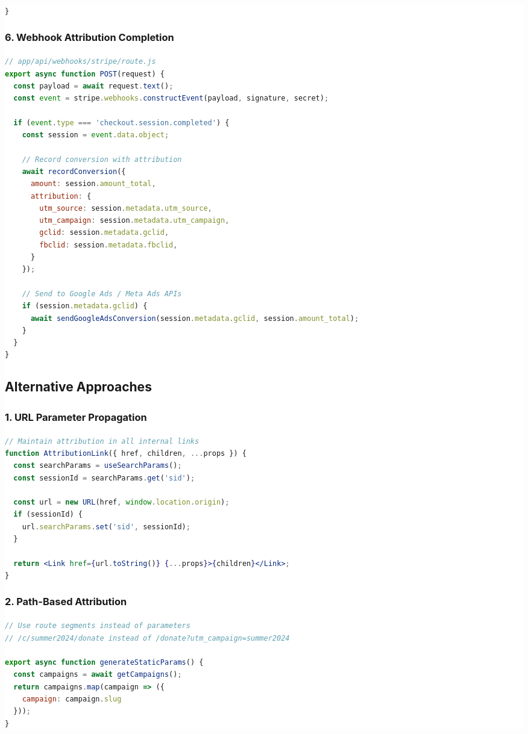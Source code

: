 ```js
}
```

### 6. **Webhook Attribution Completion**
```js
// app/api/webhooks/stripe/route.js
export async function POST(request) {
  const payload = await request.text();
  const event = stripe.webhooks.constructEvent(payload, signature, secret);
  
  if (event.type === 'checkout.session.completed') {
    const session = event.data.object;
    
    // Record conversion with attribution
    await recordConversion({
      amount: session.amount_total,
      attribution: {
        utm_source: session.metadata.utm_source,
        utm_campaign: session.metadata.utm_campaign,
        gclid: session.metadata.gclid,
        fbclid: session.metadata.fbclid,
      }
    });
    
    // Send to Google Ads / Meta Ads APIs
    if (session.metadata.gclid) {
      await sendGoogleAdsConversion(session.metadata.gclid, session.amount_total);
    }
  }
}
```

## Alternative Approaches

### 1. **URL Parameter Propagation**
```jsx
// Maintain attribution in all internal links
function AttributionLink({ href, children, ...props }) {
  const searchParams = useSearchParams();
  const sessionId = searchParams.get('sid');
  
  const url = new URL(href, window.location.origin);
  if (sessionId) {
    url.searchParams.set('sid', sessionId);
  }
  
  return <Link href={url.toString()} {...props}>{children}</Link>;
}
```

### 2. **Path-Based Attribution**
```js
// Use route segments instead of parameters
// /c/summer2024/donate instead of /donate?utm_campaign=summer2024

export async function generateStaticParams() {
  const campaigns = await getCampaigns();
  return campaigns.map(campaign => ({
    campaign: campaign.slug
  }));
}
```
